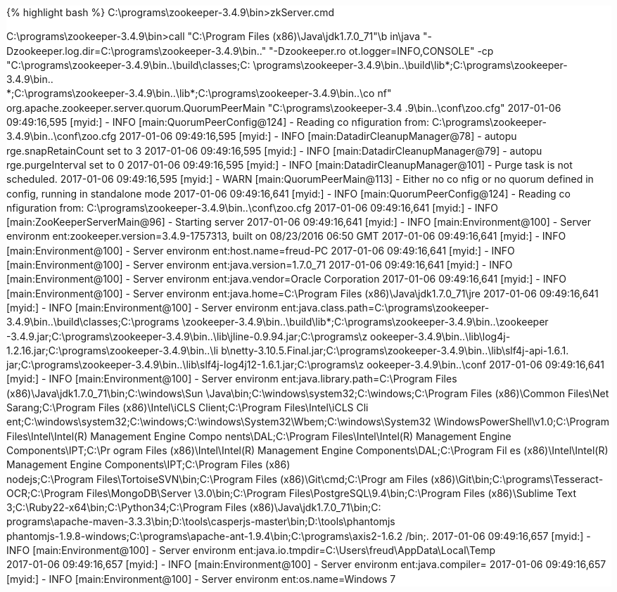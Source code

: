 {% highlight bash %}
C:\programs\zookeeper-3.4.9\bin>zkServer.cmd

C:\programs\zookeeper-3.4.9\bin>call "C:\Program Files (x86)\Java\jdk1.7.0_71"\b
in\java "-Dzookeeper.log.dir=C:\programs\zookeeper-3.4.9\bin\.." "-Dzookeeper.ro
ot.logger=INFO,CONSOLE" -cp "C:\programs\zookeeper-3.4.9\bin\..\build\classes;C:
\programs\zookeeper-3.4.9\bin\..\build\lib\*;C:\programs\zookeeper-3.4.9\bin\..\
*;C:\programs\zookeeper-3.4.9\bin\..\lib\*;C:\programs\zookeeper-3.4.9\bin\..\co
nf" org.apache.zookeeper.server.quorum.QuorumPeerMain "C:\programs\zookeeper-3.4
.9\bin\..\conf\zoo.cfg"
2017-01-06 09:49:16,595 [myid:] - INFO  [main:QuorumPeerConfig@124] - Reading co
nfiguration from: C:\programs\zookeeper-3.4.9\bin\..\conf\zoo.cfg
2017-01-06 09:49:16,595 [myid:] - INFO  [main:DatadirCleanupManager@78] - autopu
rge.snapRetainCount set to 3
2017-01-06 09:49:16,595 [myid:] - INFO  [main:DatadirCleanupManager@79] - autopu
rge.purgeInterval set to 0
2017-01-06 09:49:16,595 [myid:] - INFO  [main:DatadirCleanupManager@101] - Purge
 task is not scheduled.
2017-01-06 09:49:16,595 [myid:] - WARN  [main:QuorumPeerMain@113] - Either no co
nfig or no quorum defined in config, running  in standalone mode
2017-01-06 09:49:16,641 [myid:] - INFO  [main:QuorumPeerConfig@124] - Reading co
nfiguration from: C:\programs\zookeeper-3.4.9\bin\..\conf\zoo.cfg
2017-01-06 09:49:16,641 [myid:] - INFO  [main:ZooKeeperServerMain@96] - Starting
 server
2017-01-06 09:49:16,641 [myid:] - INFO  [main:Environment@100] - Server environm
ent:zookeeper.version=3.4.9-1757313, built on 08/23/2016 06:50 GMT
2017-01-06 09:49:16,641 [myid:] - INFO  [main:Environment@100] - Server environm
ent:host.name=freud-PC
2017-01-06 09:49:16,641 [myid:] - INFO  [main:Environment@100] - Server environm
ent:java.version=1.7.0_71
2017-01-06 09:49:16,641 [myid:] - INFO  [main:Environment@100] - Server environm
ent:java.vendor=Oracle Corporation
2017-01-06 09:49:16,641 [myid:] - INFO  [main:Environment@100] - Server environm
ent:java.home=C:\Program Files (x86)\Java\jdk1.7.0_71\jre
2017-01-06 09:49:16,641 [myid:] - INFO  [main:Environment@100] - Server environm
ent:java.class.path=C:\programs\zookeeper-3.4.9\bin\..\build\classes;C:\programs
\zookeeper-3.4.9\bin\..\build\lib\*;C:\programs\zookeeper-3.4.9\bin\..\zookeeper
-3.4.9.jar;C:\programs\zookeeper-3.4.9\bin\..\lib\jline-0.9.94.jar;C:\programs\z
ookeeper-3.4.9\bin\..\lib\log4j-1.2.16.jar;C:\programs\zookeeper-3.4.9\bin\..\li
b\netty-3.10.5.Final.jar;C:\programs\zookeeper-3.4.9\bin\..\lib\slf4j-api-1.6.1.
jar;C:\programs\zookeeper-3.4.9\bin\..\lib\slf4j-log4j12-1.6.1.jar;C:\programs\z
ookeeper-3.4.9\bin\..\conf
2017-01-06 09:49:16,641 [myid:] - INFO  [main:Environment@100] - Server environm
ent:java.library.path=C:\Program Files (x86)\Java\jdk1.7.0_71\bin;C:\windows\Sun
\Java\bin;C:\windows\system32;C:\windows;C:\Program Files (x86)\Common Files\Net
Sarang;C:\Program Files (x86)\Intel\iCLS Client\;C:\Program Files\Intel\iCLS Cli
ent\;C:\windows\system32;C:\windows;C:\windows\System32\Wbem;C:\windows\System32
\WindowsPowerShell\v1.0\;C:\Program Files\Intel\Intel(R) Management Engine Compo
nents\DAL;C:\Program Files\Intel\Intel(R) Management Engine Components\IPT;C:\Pr
ogram Files (x86)\Intel\Intel(R) Management Engine Components\DAL;C:\Program Fil
es (x86)\Intel\Intel(R) Management Engine Components\IPT;C:\Program Files (x86)\
nodejs\;C:\Program Files\TortoiseSVN\bin;C:\Program Files (x86)\Git\cmd;C:\Progr
am Files (x86)\Git\bin;C:\programs\Tesseract-OCR;C:\Program Files\MongoDB\Server
\3.0\bin;C:\Program Files\PostgreSQL\9.4\bin;C:\Program Files (x86)\Sublime Text
 3;C:\Ruby22-x64\bin;C:\Python34;C:\Program Files (x86)\Java\jdk1.7.0_71\bin;C:\
programs\apache-maven-3.3.3\bin;D:\tools\casperjs-master\bin;D:\tools\phantomjs\
phantomjs-1.9.8-windows;C:\programs\apache-ant-1.9.4\bin;C:\programs\axis2-1.6.2
/bin;.
2017-01-06 09:49:16,657 [myid:] - INFO  [main:Environment@100] - Server environm
ent:java.io.tmpdir=C:\Users\freud\AppData\Local\Temp\
2017-01-06 09:49:16,657 [myid:] - INFO  [main:Environment@100] - Server environm
ent:java.compiler=<NA>
2017-01-06 09:49:16,657 [myid:] - INFO  [main:Environment@100] - Server environm
ent:os.name=Windows 7